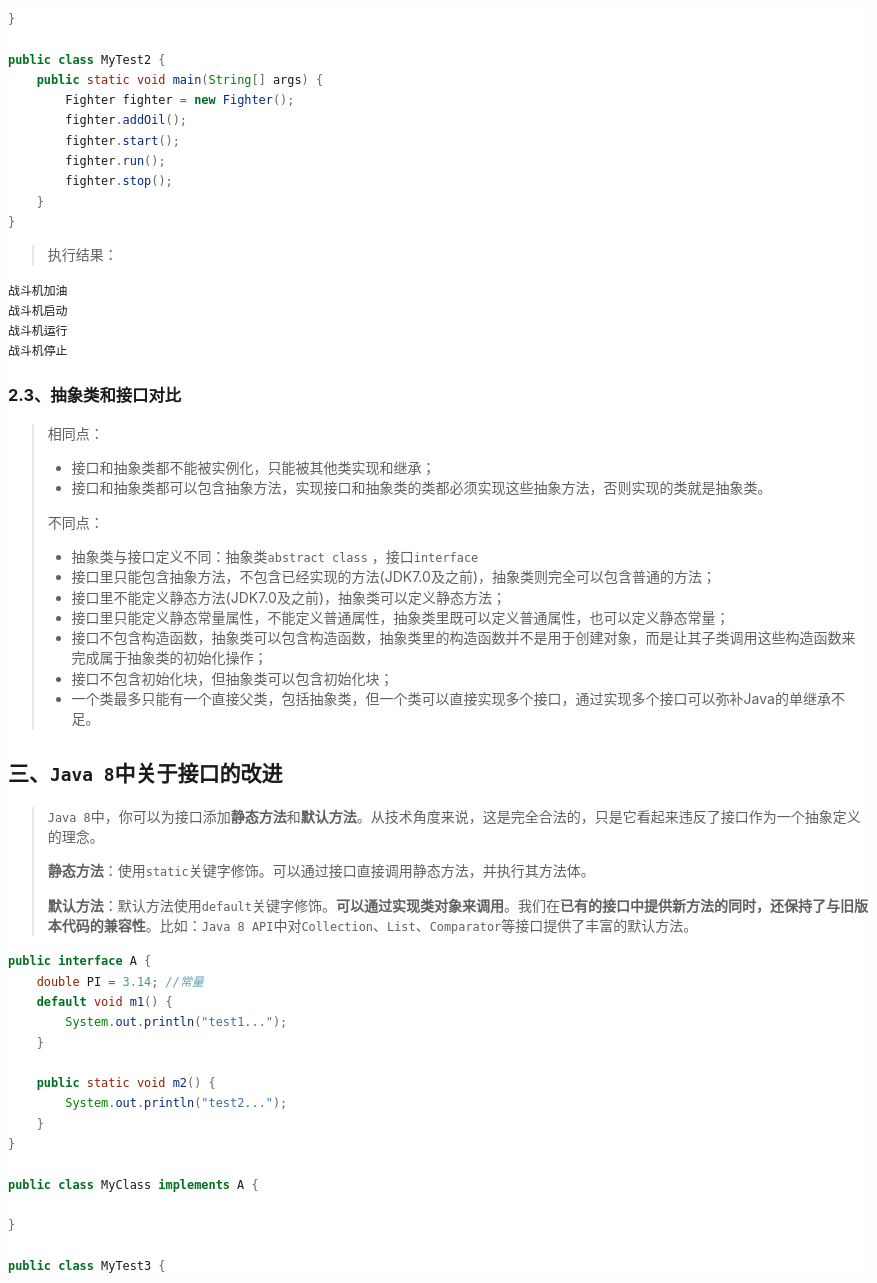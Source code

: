 ```java
}

public class MyTest2 {
    public static void main(String[] args) {
        Fighter fighter = new Fighter();
        fighter.addOil();
        fighter.start();
        fighter.run();
        fighter.stop();
    }
}
```

> 执行结果：

```
战斗机加油
战斗机启动
战斗机运行
战斗机停止
```

### 2.3、抽象类和接口对比

> 相同点：
>
> * 接口和抽象类都不能被实例化，只能被其他类实现和继承；
> * 接口和抽象类都可以包含抽象方法，实现接口和抽象类的类都必须实现这些抽象方法，否则实现的类就是抽象类。
>
> 不同点：
>
> * 抽象类与接口定义不同：抽象类`abstract class` ，接口`interface`
> * 接口里只能包含抽象方法，不包含已经实现的方法(JDK7.0及之前)，抽象类则完全可以包含普通的方法；
> * 接口里不能定义静态方法(JDK7.0及之前)，抽象类可以定义静态方法；
> * 接口里只能定义静态常量属性，不能定义普通属性，抽象类里既可以定义普通属性，也可以定义静态常量；
> * 接口不包含构造函数，抽象类可以包含构造函数，抽象类里的构造函数并不是用于创建对象，而是让其子类调用这些构造函数来完成属于抽象类的初始化操作；
> * 接口不包含初始化块，但抽象类可以包含初始化块；
> * 一个类最多只能有一个直接父类，包括抽象类，但一个类可以直接实现多个接口，通过实现多个接口可以弥补Java的单继承不足。

## 三、`Java 8`中关于接口的改进

> `Java 8`中，你可以为接口添加**静态方法**和**默认方法**。从技术角度来说，这是完全合法的，只是它看起来违反了接口作为一个抽象定义的理念。
>
> **静态方法**：使用`static`关键字修饰。可以通过接口直接调用静态方法，并执行其方法体。
>
> **默认方法**：默认方法使用`default`关键字修饰。**可以通过实现类对象来调用**。我们在**已有的接口中提供新方法的同时，还保持了与旧版本代码的兼容性**。比如：`Java 8 API`中对`Collection`、`List`、`Comparator`等接口提供了丰富的默认方法。

```java
public interface A {
    double PI = 3.14; //常量
    default void m1() {
        System.out.println("test1...");
    }
    
    public static void m2() {
        System.out.println("test2...");
    }
}

public class MyClass implements A {

}

public class MyTest3 {
```